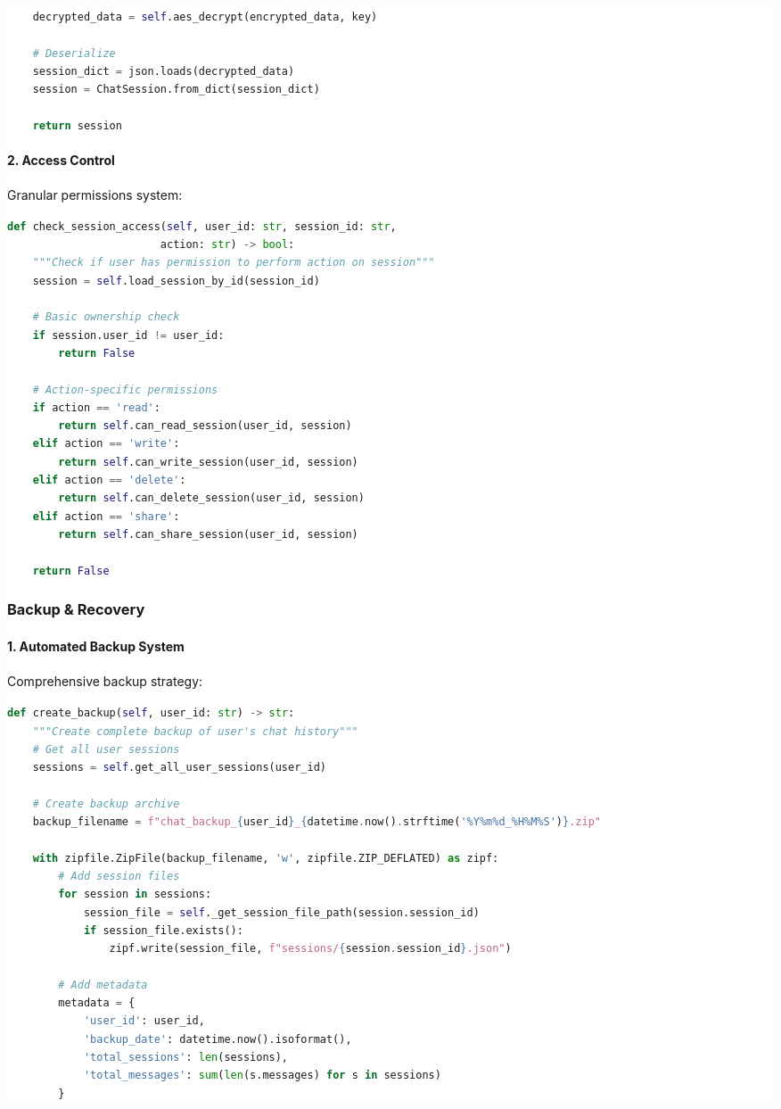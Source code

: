 ```python
    decrypted_data = self.aes_decrypt(encrypted_data, key)

    # Deserialize
    session_dict = json.loads(decrypted_data)
    session = ChatSession.from_dict(session_dict)

    return session
```

#### **2. Access Control**
Granular permissions system:

```python
def check_session_access(self, user_id: str, session_id: str,
                        action: str) -> bool:
    """Check if user has permission to perform action on session"""
    session = self.load_session_by_id(session_id)

    # Basic ownership check
    if session.user_id != user_id:
        return False

    # Action-specific permissions
    if action == 'read':
        return self.can_read_session(user_id, session)
    elif action == 'write':
        return self.can_write_session(user_id, session)
    elif action == 'delete':
        return self.can_delete_session(user_id, session)
    elif action == 'share':
        return self.can_share_session(user_id, session)

    return False
```

### Backup & Recovery

#### **1. Automated Backup System**
Comprehensive backup strategy:

```python
def create_backup(self, user_id: str) -> str:
    """Create complete backup of user's chat history"""
    # Get all user sessions
    sessions = self.get_all_user_sessions(user_id)

    # Create backup archive
    backup_filename = f"chat_backup_{user_id}_{datetime.now().strftime('%Y%m%d_%H%M%S')}.zip"

    with zipfile.ZipFile(backup_filename, 'w', zipfile.ZIP_DEFLATED) as zipf:
        # Add session files
        for session in sessions:
            session_file = self._get_session_file_path(session.session_id)
            if session_file.exists():
                zipf.write(session_file, f"sessions/{session.session_id}.json")

        # Add metadata
        metadata = {
            'user_id': user_id,
            'backup_date': datetime.now().isoformat(),
            'total_sessions': len(sessions),
            'total_messages': sum(len(s.messages) for s in sessions)
        }

```